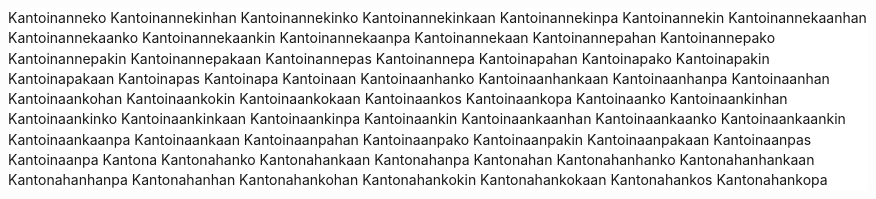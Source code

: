 Kantoinanneko
Kantoinannekinhan
Kantoinannekinko
Kantoinannekinkaan
Kantoinannekinpa
Kantoinannekin
Kantoinannekaanhan
Kantoinannekaanko
Kantoinannekaankin
Kantoinannekaanpa
Kantoinannekaan
Kantoinannepahan
Kantoinannepako
Kantoinannepakin
Kantoinannepakaan
Kantoinannepas
Kantoinannepa
Kantoinapahan
Kantoinapako
Kantoinapakin
Kantoinapakaan
Kantoinapas
Kantoinapa
Kantoinaan
Kantoinaanhanko
Kantoinaanhankaan
Kantoinaanhanpa
Kantoinaanhan
Kantoinaankohan
Kantoinaankokin
Kantoinaankokaan
Kantoinaankos
Kantoinaankopa
Kantoinaanko
Kantoinaankinhan
Kantoinaankinko
Kantoinaankinkaan
Kantoinaankinpa
Kantoinaankin
Kantoinaankaanhan
Kantoinaankaanko
Kantoinaankaankin
Kantoinaankaanpa
Kantoinaankaan
Kantoinaanpahan
Kantoinaanpako
Kantoinaanpakin
Kantoinaanpakaan
Kantoinaanpas
Kantoinaanpa
Kantona
Kantonahanko
Kantonahankaan
Kantonahanpa
Kantonahan
Kantonahanhanko
Kantonahanhankaan
Kantonahanhanpa
Kantonahanhan
Kantonahankohan
Kantonahankokin
Kantonahankokaan
Kantonahankos
Kantonahankopa